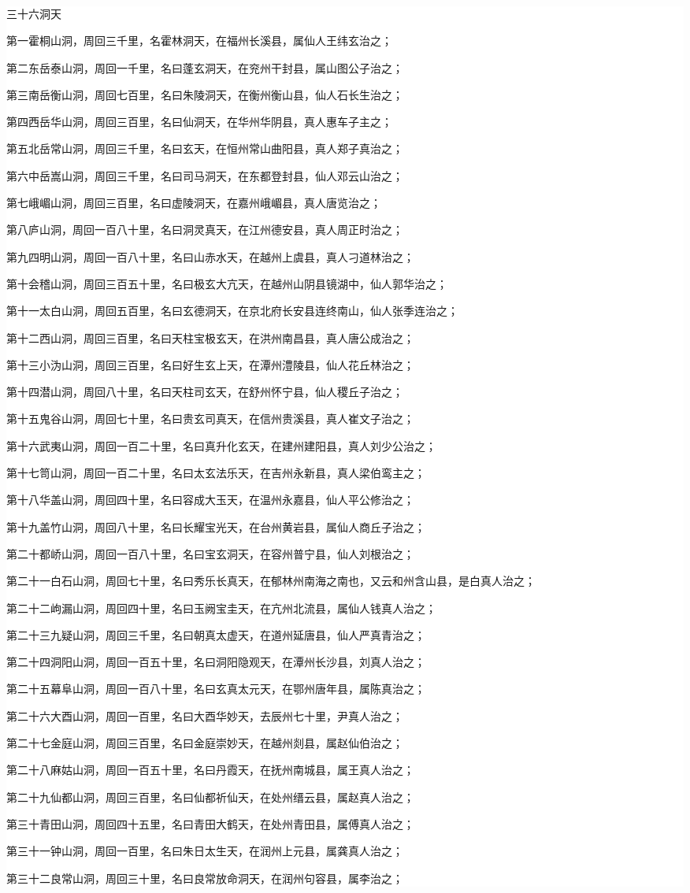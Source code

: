三十六洞天

第一霍桐山洞，周回三千里，名霍林洞天，在福州长溪县，属仙人王纬玄治之；

第二东岳泰山洞，周回一千里，名曰蓬玄洞天，在兖州干封县，属山图公子治之；

第三南岳衡山洞，周回七百里，名曰朱陵洞天，在衡州衡山县，仙人石长生治之；

第四西岳华山洞，周回三百里，名曰仙洞天，在华州华阴县，真人惠车子主之；

第五北岳常山洞，周回三千里，名曰玄天，在恒州常山曲阳县，真人郑子真治之；

第六中岳嵩山洞，周回三千里，名曰司马洞天，在东都登封县，仙人邓云山治之；

第七峨嵋山洞，周回三百里，名曰虚陵洞天，在嘉州峨嵋县，真人唐览治之；

第八庐山洞，周回一百八十里，名曰洞灵真天，在江州德安县，真人周正时治之；

第九四明山洞，周回一百八十里，名曰山赤水天，在越州上虞县，真人刁道林治之；

第十会稽山洞，周回三百五十里，名曰极玄大亢天，在越州山阴县镜湖中，仙人郭华治之；

第十一太白山洞，周回五百里，名曰玄德洞天，在京北府长安县连终南山，仙人张季连治之；

第十二西山洞，周回三百里，名曰天柱宝极玄天，在洪州南昌县，真人唐公成治之；

第十三小沩山洞，周回三百里，名曰好生玄上天，在潭州澧陵县，仙人花丘林治之；

第十四潜山洞，周回八十里，名曰天柱司玄天，在舒州怀宁县，仙人稷丘子治之；

第十五鬼谷山洞，周回七十里，名曰贵玄司真天，在信州贵溪县，真人崔文子治之；

第十六武夷山洞，周回一百二十里，名曰真升化玄天，在建州建阳县，真人刘少公治之；

第十七笥山洞，周回一百二十里，名曰太玄法乐天，在吉州永新县，真人梁伯鸾主之；

第十八华盖山洞，周回四十里，名曰容成大玉天，在温州永嘉县，仙人平公修治之；

第十九盖竹山洞，周回八十里，名曰长耀宝光天，在台州黄岩县，属仙人商丘子治之；

第二十都峤山洞，周回一百八十里，名曰宝玄洞天，在容州普宁县，仙人刘根治之；

第二十一白石山洞，周回七十里，名曰秀乐长真天，在郁林州南海之南也，又云和州含山县，是白真人治之；

第二十二岣漏山洞，周回四十里，名曰玉阙宝圭天，在亢州北流县，属仙人钱真人治之；

第二十三九疑山洞，周回三千里，名曰朝真太虚天，在道州延唐县，仙人严真青治之；

第二十四洞阳山洞，周回一百五十里，名曰洞阳隐观天，在潭州长沙县，刘真人治之；

第二十五幕阜山洞，周回一百八十里，名曰玄真太元天，在鄂州唐年县，属陈真治之；

第二十六大酉山洞，周回一百里，名曰大酉华妙天，去辰州七十里，尹真人治之；

第二十七金庭山洞，周回三百里，名曰金庭崇妙天，在越州剡县，属赵仙伯治之；

第二十八麻姑山洞，周回一百五十里，名曰丹霞天，在抚州南城县，属王真人治之；

第二十九仙都山洞，周回三百里，名曰仙都祈仙天，在处州缙云县，属赵真人治之；

第三十青田山洞，周回四十五里，名曰青田大鹤天，在处州青田县，属傅真人治之；

第三十一钟山洞，周回一百里，名曰朱日太生天，在润州上元县，属龚真人治之；

第三十二良常山洞，周回三十里，名曰良常放命洞天，在润州句容县，属李治之；
